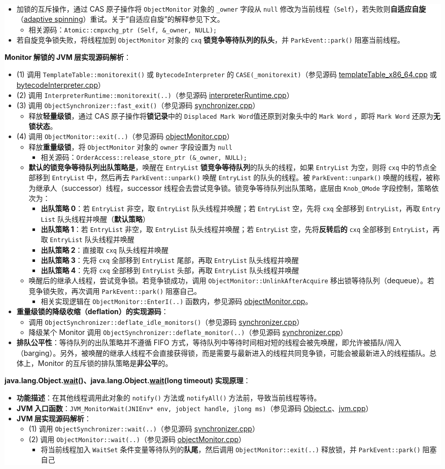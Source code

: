    - 加锁的互斥操作，通过 CAS 原子操作将 `ObjectMonitor` 对象的 `_owner` 字段从 `null` 修改为当前线程（`Self`），若失败则**自适应自旋**（[adaptive spinning](https://openjdk.org/groups/hotspot/docs/HotSpotGlossary.html#adaptiveSpinning)）重试。关于“自适应自旋”的解释参见下文。
      - 相关源码：`Atomic::cmpxchg_ptr (Self, &_owner, NULL);`
   - 若自旋竞争锁失败，将线程加到 `ObjectMonitor` 对象的 `cxq` **锁竞争等待队列的队头**，并 `ParkEvent::park()` 阻塞当前线程。

**Monitor 解锁的 JVM 层实现源码解析**：

- (1) 调用 `TemplateTable::monitorexit()` 或 `BytecodeInterpreter` 的 `CASE(_monitorexit)`（参见源码 [templateTable_x86_64.cpp](https://github.com/openjdk/jdk/blob/jdk8-b120/hotspot/src/cpu/x86/vm/templateTable_x86_64.cpp#L3690) 或 [bytecodeInterpreter.cpp](https://github.com/openjdk/jdk/blob/jdk8-b120/hotspot/src/share/vm/interpreter/bytecodeInterpreter.cpp#L1720)）
- (2) 调用 `InterpreterRuntime::monitorexit(..)`（参见源码 [interpreterRuntime.cpp](https://github.com/openjdk/jdk/blob/jdk8-b120/hotspot/src/share/vm/interpreter/interpreterRuntime.cpp#L586)）
- (3) 调用 `ObjectSynchronizer::fast_exit()`（参见源码 [synchronizer.cpp](https://github.com/openjdk/jdk/blob/jdk8-b120/hotspot/src/share/vm/runtime/synchronizer.cpp#L183)）
   - 释放**轻量级锁**，通过 CAS 原子操作将**锁记录**中的 `Displaced Mark Word`值还原到对象头中的 `Mark Word` ，即将 `Mark Word` 还原为**无锁状态**。
- (4) 调用 `ObjectMonitor::exit(..)`（参见源码 [objectMonitor.cpp](https://github.com/openjdk/jdk/blob/jdk8-b120/hotspot/src/share/vm/runtime/objectMonitor.cpp#L933)）
   - 释放**重量级锁**，将 `ObjectMonitor` 对象的 `owner` 字段设置为 `null`
      - 相关源码：`OrderAccess::release_store_ptr (&_owner, NULL);`
   - **默认的锁竞争等待队列出队策略是**，唤醒在 `EntryList` **锁竞争等待队列**的队头的线程，如果 `EntryList` 为空，则将 `cxq` 中的节点全部移到 `EntryList` 中，然后再去 `ParkEvent::unpark()` 唤醒 `EntryList` 的队头的线程。被 `ParkEvent::unpark()` 唤醒的线程，被称为继承人（successor）线程，successor 线程会去尝试竞争锁。锁竞争等待队列出队策略，底层由 `Knob_QMode` 字段控制，策略依次为：
      - **出队策略 0**：若 `EntryList` 非空，取 `EntryList` 队头线程并唤醒；若 `EntryList` 空，先将 `cxq` 全部移到 `EntryList`，再取 `EntryList` 队头线程并唤醒（**默认策略**）
      - **出队策略 1**：若 `EntryList` 非空，取 `EntryList` 队头线程并唤醒；若 `EntryList` 空，先将**反转后的** `cxq` 全部移到 `EntryList`，再取 `EntryList` 队头线程并唤醒
      - **出队策略 2**：直接取 `cxq` 队头线程并唤醒
      - **出队策略 3**：先将 `cxq` 全部移到 `EntryList` 尾部，再取 `EntryList` 队头线程并唤醒
      - **出队策略 4**：先将 `cxq` 全部移到 `EntryList` 头部，再取 `EntryList` 队头线程并唤醒
   - 唤醒后的继承人线程，尝试竞争锁。若竞争锁成功，调用 `ObjectMonitor::UnlinkAfterAcquire` 移出锁等待队列（dequeue）。若竞争锁失败，再次调用 `ParkEvent::park()` 阻塞自己。
     - 相关实现逻辑在 `ObjectMonitor::EnterI(..)` 函数内，参见源码 [objectMonitor.cpp](https://github.com/openjdk/jdk/blob/jdk8-b120/hotspot/src/share/vm/runtime/objectMonitor.cpp#L612)。 
- **重量级锁的降级收缩（deflation）的实现源码**：
   - 调用 `ObjectSynchronizer::deflate_idle_monitors()`（参见源码 [synchronizer.cpp](https://github.com/openjdk/jdk/blob/jdk8-b120/hotspot/src/share/vm/runtime/synchronizer.cpp#L1498)）
   - 降级某个 Monitor 调用 `ObjectSynchronizer::deflate_monitor(..)`（参见源码 [synchronizer.cpp](https://github.com/openjdk/jdk/blob/jdk8-b120/hotspot/src/share/vm/runtime/synchronizer.cpp#L1422)）
- **排队公平性**：等待队列的出队策略并不遵循 FIFO 方式，等待队列中等待时间相对短的线程会被先唤醒，即允许被插队/闯入（barging）。另外，被唤醒的继承人线程不会直接获得锁，而是需要与最新进入的线程共同竞争锁，可能会被最新进入的线程插队。总体上，Monitor 的互斥锁的排队策略是**非公平**的。

**java.lang.Object.[wait](https://docs.oracle.com/javase/8/docs/api/java/lang/Object.html#wait--)()、java.lang.Object.[wait](https://docs.oracle.com/javase/8/docs/api/java/lang/Object.html#wait-long-)(long timeout) 实现原理**：

- **功能描述**：在其他线程调用此对象的 `notify()` 方法或 `notifyAll()` 方法前，导致当前线程等待。
- **JVM 入口函数**：`JVM_MonitorWait(JNIEnv* env, jobject handle, jlong ms)`（参见源码 [Object.c](https://github.com/openjdk/jdk/blob/jdk8-b120/jdk/src/share/native/java/lang/Object.c#L42)、[jvm.cpp](https://github.com/openjdk/jdk/blob/jdk8-b120/hotspot/src/share/vm/prims/jvm.cpp#L515)）
- **JVM 层实现源码解析**：
   - (1) 调用 `ObjectSynchronizer::wait(..)`（参见源码 [synchronizer.cpp](https://github.com/openjdk/jdk/blob/jdk8-b120/hotspot/src/share/vm/runtime/synchronizer.cpp#L376)）
   - (2) 调用 `ObjectMonitor::wait(..)`（参见源码 [objectMonitor.cpp](https://github.com/openjdk/jdk/blob/jdk8-b120/hotspot/src/share/vm/runtime/objectMonitor.cpp#L1440)）
      - 将当前线程加入 `WaitSet` 条件变量等待队列的**队尾**，然后调用 `ObjectMonitor::exit(..)` 释放锁，并 `ParkEvent::park()` 阻塞自己
